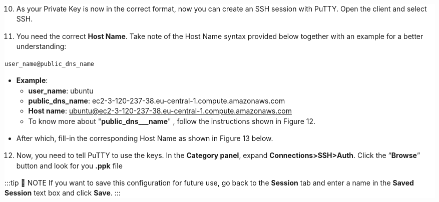 <rk-img
  src="/assets/images/knowledge-hub/deployment-guide/amazon-web-service/10.puttygen-public-key.png"
  width="75%"
  caption="PuTTYgen Saving the public key"
/>

10. As your Private Key is now in the correct format, now you can create an SSH session with PuTTY. Open the client and select SSH.

<rk-img
  src="/assets/images/knowledge-hub/deployment-guide/amazon-web-service/11.putty-main.png"
  width="75%"
  caption="PuTTY main window"
/>

11. You need the correct **Host Name**. Take note of the Host Name syntax provided below together with an example for a better understanding:

```
user_name@public_dns_name
```

* **Example**: 
    * **user_name**: ubuntu
    * **public_dns_name**: ec2-3-120-237-38.eu-central-1.compute.amazonaws.com
    * **Host name**: [ubuntu@ec2-3-120-237-38.eu-central-1.compute.amazonaws.com](mailto:ubuntu@ec2-3-120-237-38.eu-central-1.compute.amazonaws.com)
    * To know more about "**public_dns___name**" , follow the instructions shown in Figure 12.


<rk-img
  src="/assets/images/knowledge-hub/deployment-guide/amazon-web-service/12.public-dns-name.jpg"
  width="75%"
  caption="Knowing your Public DNS Name"
/>

* After which, fill-in the corresponding Host Name as shown in Figure 13 below.

<rk-img
  src="/assets/images/knowledge-hub/deployment-guide/amazon-web-service/13.putty-hostname.png"
  width="75%"
  caption="PuTTY main window with Host Name"
/>

12. Now, you need to tell PuTTY to use the keys. In the **Category panel**, expand **Connections>SSH>Auth**. Click the “**Browse**” button and look for you **.ppk** file

:::tip 📝 NOTE
 If you want to save this configuration for future use, go back to the **Session** tab and enter a name in the **Saved Session** text box and click **Save**.
:::

<rk-img
  src="/assets/images/knowledge-hub/deployment-guide/amazon-web-service/14.putty-ssh-auth.png"
  width="75%"
  caption="PuTTY SSH Authentication"
/>
